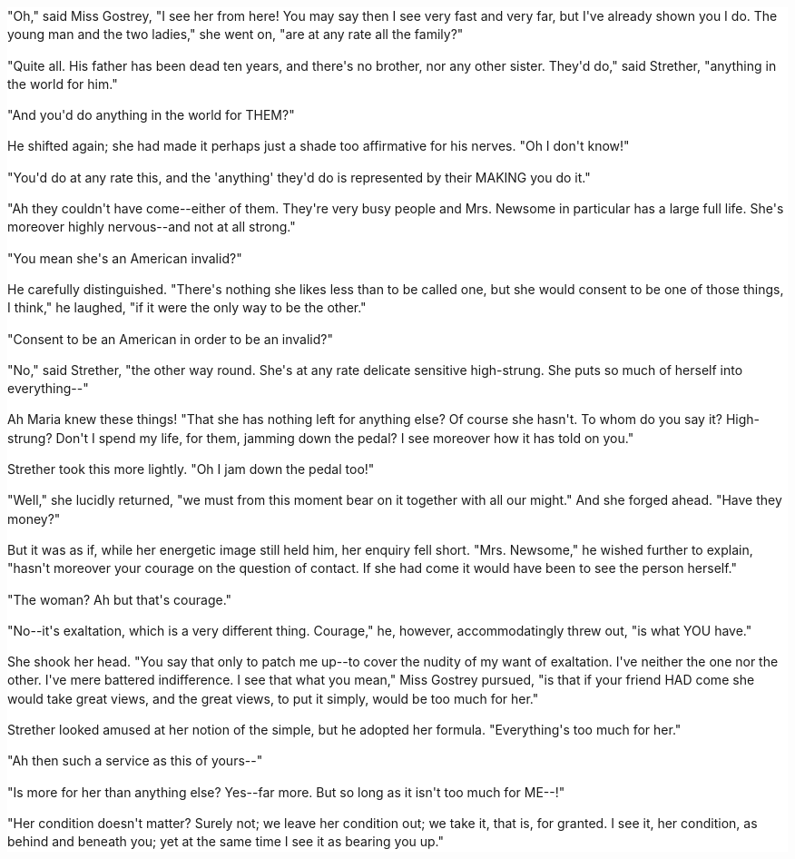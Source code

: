 "Oh," said Miss Gostrey, "I see her from here! You may say then I see very fast and very far, but I've already shown you I do. The young man and the two ladies," she went on, "are at any rate all the family?"

"Quite all. His father has been dead ten years, and there's no brother, nor any other sister. They'd do," said Strether, "anything in the world for him."

"And you'd do anything in the world for THEM?"

He shifted again; she had made it perhaps just a shade too affirmative for his nerves. "Oh I don't know!"

"You'd do at any rate this, and the 'anything' they'd do is represented by their MAKING you do it."

"Ah they couldn't have come--either of them. They're very busy people and Mrs. Newsome in particular has a large full life. She's moreover highly nervous--and not at all strong."

"You mean she's an American invalid?"

He carefully distinguished. "There's nothing she likes less than to be called one, but she would consent to be one of those things, I think," he laughed, "if it were the only way to be the other."

"Consent to be an American in order to be an invalid?"

"No," said Strether, "the other way round. She's at any rate delicate sensitive high-strung. She puts so much of herself into everything--"

Ah Maria knew these things! "That she has nothing left for anything else? Of course she hasn't. To whom do you say it? High-strung? Don't I spend my life, for them, jamming down the pedal? I see moreover how it has told on you."

Strether took this more lightly. "Oh I jam down the pedal too!"

"Well," she lucidly returned, "we must from this moment bear on it together with all our might." And she forged ahead. "Have they money?"

But it was as if, while her energetic image still held him, her enquiry fell short. "Mrs. Newsome," he wished further to explain, "hasn't moreover your courage on the question of contact. If she had come it would have been to see the person herself."

"The woman? Ah but that's courage."

"No--it's exaltation, which is a very different thing. Courage," he, however, accommodatingly threw out, "is what YOU have."

She shook her head. "You say that only to patch me up--to cover the nudity of my want of exaltation. I've neither the one nor the other. I've mere battered indifference. I see that what you mean," Miss Gostrey pursued, "is that if your friend HAD come she would take great views, and the great views, to put it simply, would be too much for her."

Strether looked amused at her notion of the simple, but he adopted her formula. "Everything's too much for her."

"Ah then such a service as this of yours--"

"Is more for her than anything else? Yes--far more. But so long as it isn't too much for ME--!"

"Her condition doesn't matter? Surely not; we leave her condition out; we take it, that is, for granted. I see it, her condition, as behind and beneath you; yet at the same time I see it as bearing you up."
